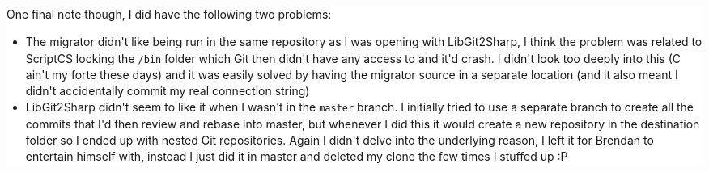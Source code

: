 One final note though, I did have the following two problems:

* The migrator didn't like being run in the same repository as I was opening with LibGit2Sharp, I think the problem was related to ScriptCS locking the `/bin` folder which Git then didn't have any access to and it'd crash. I didn't look too deeply into this (C ain't my forte these days) and it was easily solved by having the migrator source in a separate location (and it also meant I didn't accidentally commit my real connection string)
* LibGit2Sharp didn't seem to like it when I wasn't in the `master` branch. I initially tried to use a separate branch to create all the commits that I'd then review and rebase into master, but whenever I did this it would create a new repository in the destination folder so I ended up with nested Git repositories. Again I didn't delve into the underlying reason, I left it for Brendan to entertain himself with, instead I just did it in master and deleted my clone the few times I stuffed up :P